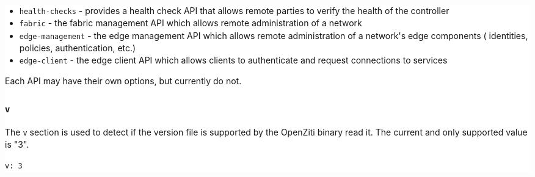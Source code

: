 - `health-checks` - provides a health check API that allows remote parties to verify the health of
  the controller
- `fabric` - the fabric management API which allows remote administration of a network
- `edge-management` - the edge management API which allows remote administration of a network's edge
  components (
  identities, policies, authentication, etc.)
- `edge-client` - the edge client API which allows clients to authenticate and request connections
  to services

Each API may have their own options, but currently do not.

### `v`

The `v` section is used to detect if the version file is supported by the OpenZiti binary read it.
The current and only supported value is "3".

```text
v: 3
```
